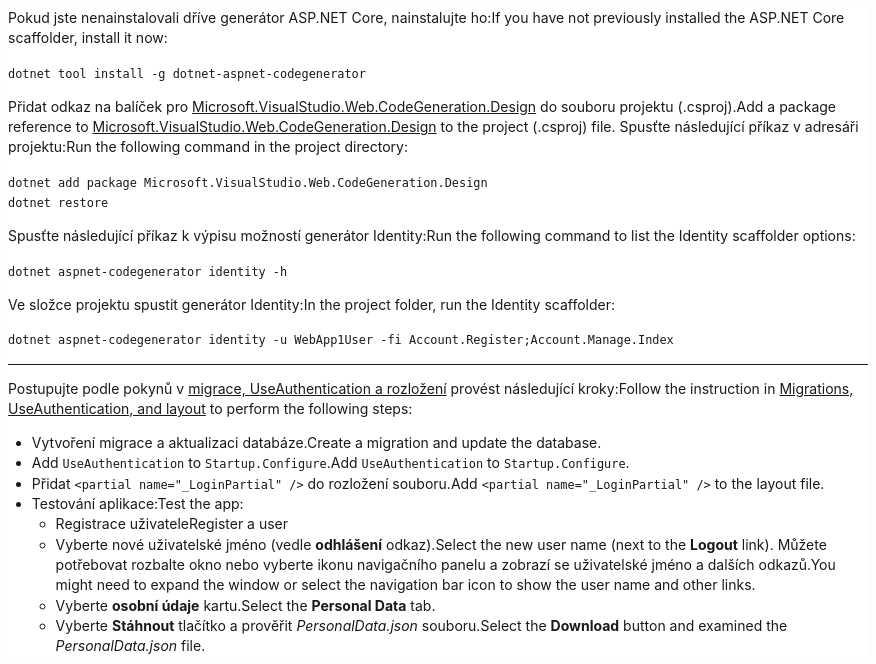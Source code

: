 <span data-ttu-id="7fba0-137">Pokud jste nenainstalovali dříve generátor ASP.NET Core, nainstalujte ho:</span><span class="sxs-lookup"><span data-stu-id="7fba0-137">If you have not previously installed the ASP.NET Core scaffolder, install it now:</span></span>

```cli
dotnet tool install -g dotnet-aspnet-codegenerator
```

<span data-ttu-id="7fba0-138">Přidat odkaz na balíček pro [Microsoft.VisualStudio.Web.CodeGeneration.Design](https://www.nuget.org/packages/Microsoft.VisualStudio.Web.CodeGeneration.Design/) do souboru projektu (.csproj).</span><span class="sxs-lookup"><span data-stu-id="7fba0-138">Add a package reference to [Microsoft.VisualStudio.Web.CodeGeneration.Design](https://www.nuget.org/packages/Microsoft.VisualStudio.Web.CodeGeneration.Design/) to the project (.csproj) file.</span></span> <span data-ttu-id="7fba0-139">Spusťte následující příkaz v adresáři projektu:</span><span class="sxs-lookup"><span data-stu-id="7fba0-139">Run the following command in the project directory:</span></span>

```cli
dotnet add package Microsoft.VisualStudio.Web.CodeGeneration.Design
dotnet restore
```

<span data-ttu-id="7fba0-140">Spusťte následující příkaz k výpisu možností generátor Identity:</span><span class="sxs-lookup"><span data-stu-id="7fba0-140">Run the following command to list the Identity scaffolder options:</span></span>

```cli
dotnet aspnet-codegenerator identity -h
```

<span data-ttu-id="7fba0-141">Ve složce projektu spustit generátor Identity:</span><span class="sxs-lookup"><span data-stu-id="7fba0-141">In the project folder, run the Identity scaffolder:</span></span>

```cli
dotnet aspnet-codegenerator identity -u WebApp1User -fi Account.Register;Account.Manage.Index
```

-------------

<span data-ttu-id="7fba0-142">Postupujte podle pokynů v [migrace, UseAuthentication a rozložení](xref:security/authentication/scaffold-identity#efm) provést následující kroky:</span><span class="sxs-lookup"><span data-stu-id="7fba0-142">Follow the instruction in [Migrations, UseAuthentication, and layout](xref:security/authentication/scaffold-identity#efm) to perform the following steps:</span></span>

* <span data-ttu-id="7fba0-143">Vytvoření migrace a aktualizaci databáze.</span><span class="sxs-lookup"><span data-stu-id="7fba0-143">Create a migration and update the database.</span></span>
* <span data-ttu-id="7fba0-144">Add `UseAuthentication` to `Startup.Configure`.</span><span class="sxs-lookup"><span data-stu-id="7fba0-144">Add `UseAuthentication` to `Startup.Configure`.</span></span>
* <span data-ttu-id="7fba0-145">Přidat `<partial name="_LoginPartial" />` do rozložení souboru.</span><span class="sxs-lookup"><span data-stu-id="7fba0-145">Add `<partial name="_LoginPartial" />` to the layout file.</span></span>
* <span data-ttu-id="7fba0-146">Testování aplikace:</span><span class="sxs-lookup"><span data-stu-id="7fba0-146">Test the app:</span></span>
  * <span data-ttu-id="7fba0-147">Registrace uživatele</span><span class="sxs-lookup"><span data-stu-id="7fba0-147">Register a user</span></span>
  * <span data-ttu-id="7fba0-148">Vyberte nové uživatelské jméno (vedle **odhlášení** odkaz).</span><span class="sxs-lookup"><span data-stu-id="7fba0-148">Select the new user name (next to the **Logout** link).</span></span> <span data-ttu-id="7fba0-149">Můžete potřebovat rozbalte okno nebo vyberte ikonu navigačního panelu a zobrazí se uživatelské jméno a dalších odkazů.</span><span class="sxs-lookup"><span data-stu-id="7fba0-149">You might need to expand the window or select the navigation bar icon to show the user name and other links.</span></span>
  * <span data-ttu-id="7fba0-150">Vyberte **osobní údaje** kartu.</span><span class="sxs-lookup"><span data-stu-id="7fba0-150">Select the **Personal Data** tab.</span></span>
  * <span data-ttu-id="7fba0-151">Vyberte **Stáhnout** tlačítko a prověřit *PersonalData.json* souboru.</span><span class="sxs-lookup"><span data-stu-id="7fba0-151">Select the **Download** button and examined the *PersonalData.json* file.</span></span>